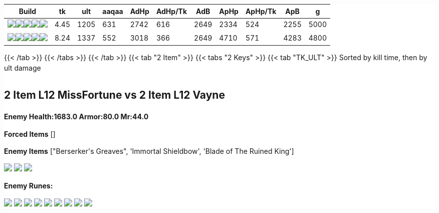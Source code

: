 




 Build |tk|ult|aaqaa|AdHp|AdHp/Tk|AdB|ApHp|ApHp/Tk|ApB|g
-|-|-|-|-|-|-|-|-|-|-
![](/item/6672.png)![](/item/1001.png)![](/item/1053.png)![](/item/1055.png)![](/item/1036.png)|4.45|1205|631|2742|616|2649|2334|524|2255|5000
![](/item/3156.png)![](/item/1001.png)![](/item/1053.png)![](/item/1055.png)![](/item/1036.png)|8.24|1337|552|3018|366|2649|4710|571|4283|4800
{{< /tab >}}
{{< /tabs >}}
{{< /tab >}}
{{< tab "2 Item" >}}
{{< tabs "2 Keys" >}}
{{< tab "TK_ULT" >}}
Sorted by kill time, then by ult damage
## 2 Item L12 MissFortune vs 2 Item L12 Vayne

**Enemy Health:1683.0 Armor:80.0 Mr:44.0**


**Forced Items** []








**Enemy Items** ["Berserker's Greaves", 'Immortal Shieldbow', 'Blade of The Ruined King']





![](/item/3006.png)
![](/item/6673.png)
![](/item/3153.png)



**Enemy Runes:**





![](/Styles/Precision/LethalTempo/LethalTempo.png)
![](/Styles/Precision/Overheal.png)
![](/Styles/Precision/LegendAlacrity/LegendAlacrity.png)
![](/Styles/Precision/CutDown/CutDown.png)
![](/Styles/Resolve/BonePlating/BonePlating.png)
![](/Styles/Sorcery/Unflinching/Unflinching.png)
![](/StatMods/StatModsAttackSpeedIcon.png)
![](/StatMods/StatModsAdaptiveForceIcon.png)
![](/StatMods/StatModsArmorIcon.png)
